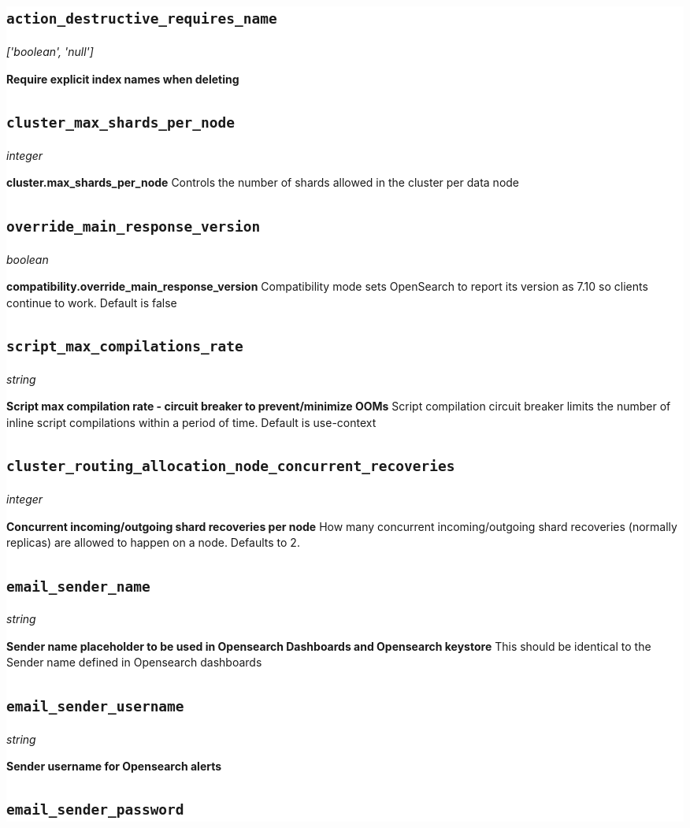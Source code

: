 ## `action_destructive_requires_name`

*\[\'boolean\', \'null\'\]*

**Require explicit index names when deleting**

## `cluster_max_shards_per_node`

*integer*

**cluster.max_shards_per_node** Controls the number of shards allowed in
the cluster per data node

## `override_main_response_version`

*boolean*

**compatibility.override_main_response_version** Compatibility mode sets
OpenSearch to report its version as 7.10 so clients continue to work.
Default is false

## `script_max_compilations_rate`

*string*

**Script max compilation rate - circuit breaker to prevent/minimize
OOMs** Script compilation circuit breaker limits the number of inline
script compilations within a period of time. Default is use-context

## `cluster_routing_allocation_node_concurrent_recoveries`

*integer*

**Concurrent incoming/outgoing shard recoveries per node** How many
concurrent incoming/outgoing shard recoveries (normally replicas) are
allowed to happen on a node. Defaults to 2.

## `email_sender_name`

*string*

**Sender name placeholder to be used in Opensearch Dashboards and
Opensearch keystore** This should be identical to the Sender name
defined in Opensearch dashboards

## `email_sender_username`

*string*

**Sender username for Opensearch alerts**

## `email_sender_password`
